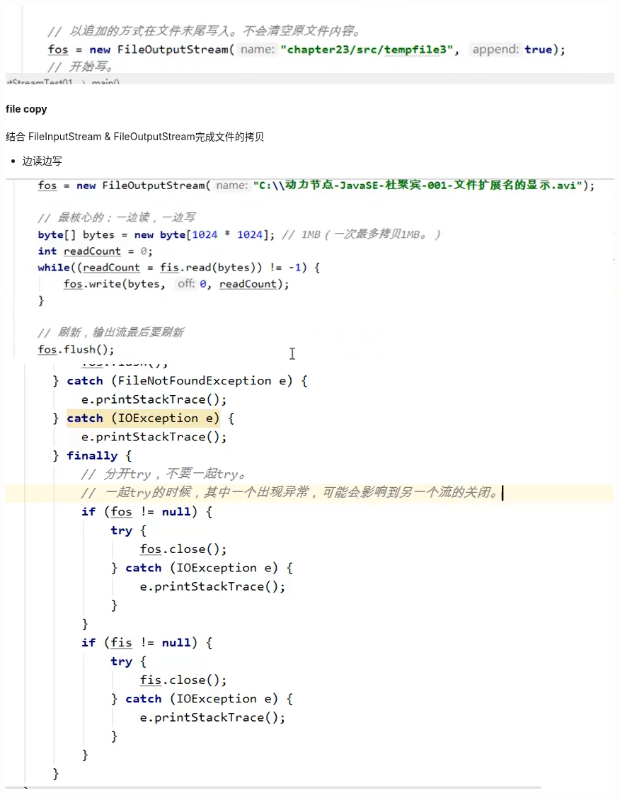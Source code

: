 ![](/static/2020-08-06-20-27-45.png)

#### file copy

结合 FileInputStream & FileOutputStream完成文件的拷贝

* 边读边写

![](/static/2020-08-06-21-05-32.png)
![](/static/2020-08-06-21-02-17.png)
